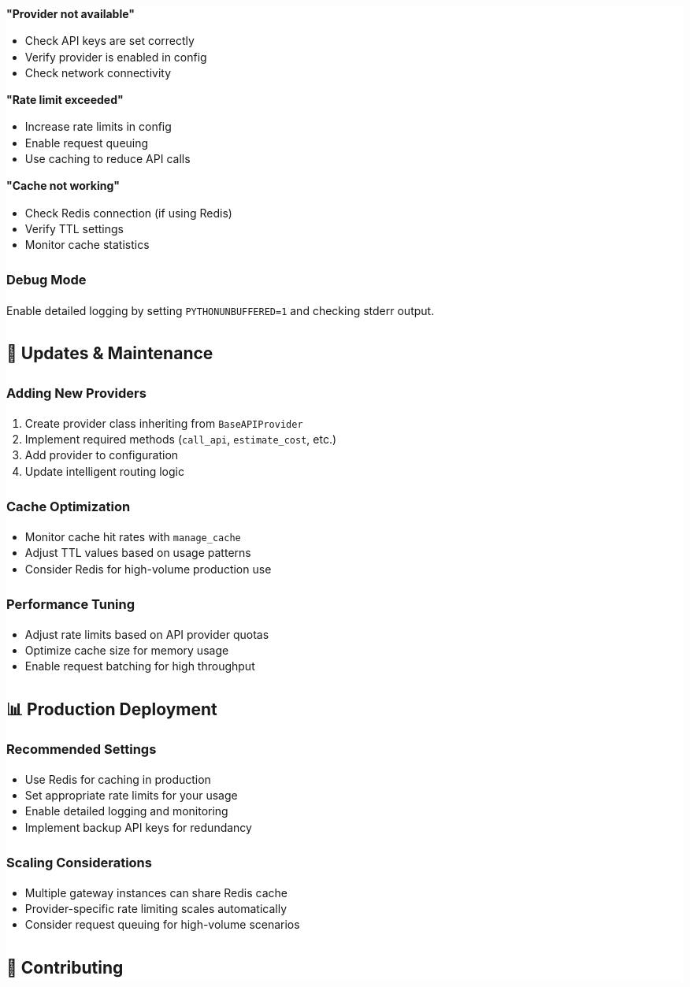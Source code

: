 **"Provider not available"**
- Check API keys are set correctly
- Verify provider is enabled in config
- Check network connectivity

**"Rate limit exceeded"**
- Increase rate limits in config
- Enable request queuing
- Use caching to reduce API calls

**"Cache not working"**
- Check Redis connection (if using Redis)
- Verify TTL settings
- Monitor cache statistics

### Debug Mode
Enable detailed logging by setting `PYTHONUNBUFFERED=1` and checking stderr output.

## 🔄 Updates & Maintenance

### Adding New Providers
1. Create provider class inheriting from `BaseAPIProvider`
2. Implement required methods (`call_api`, `estimate_cost`, etc.)
3. Add provider to configuration
4. Update intelligent routing logic

### Cache Optimization
- Monitor cache hit rates with `manage_cache`
- Adjust TTL values based on usage patterns
- Consider Redis for high-volume production use

### Performance Tuning
- Adjust rate limits based on API provider quotas
- Optimize cache size for memory usage
- Enable request batching for high throughput

## 📊 Production Deployment

### Recommended Settings
- Use Redis for caching in production
- Set appropriate rate limits for your usage
- Enable detailed logging and monitoring
- Implement backup API keys for redundancy

### Scaling Considerations
- Multiple gateway instances can share Redis cache
- Provider-specific rate limiting scales automatically
- Consider request queuing for high-volume scenarios

## 🤝 Contributing

